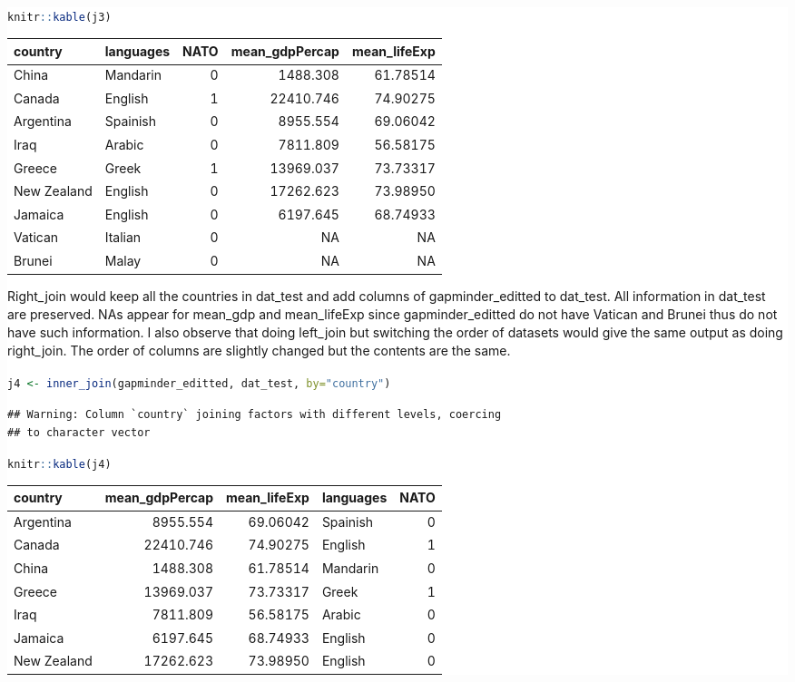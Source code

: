 ``` r
knitr::kable(j3)
```

| country     | languages |  NATO|  mean\_gdpPercap|  mean\_lifeExp|
|:------------|:----------|-----:|----------------:|--------------:|
| China       | Mandarin  |     0|         1488.308|       61.78514|
| Canada      | English   |     1|        22410.746|       74.90275|
| Argentina   | Spainish  |     0|         8955.554|       69.06042|
| Iraq        | Arabic    |     0|         7811.809|       56.58175|
| Greece      | Greek     |     1|        13969.037|       73.73317|
| New Zealand | English   |     0|        17262.623|       73.98950|
| Jamaica     | English   |     0|         6197.645|       68.74933|
| Vatican     | Italian   |     0|               NA|             NA|
| Brunei      | Malay     |     0|               NA|             NA|

Right\_join would keep all the countries in dat\_test and add columns of gapminder\_editted to dat\_test. All information in dat\_test are preserved. NAs appear for mean\_gdp and mean\_lifeExp since gapminder\_editted do not have Vatican and Brunei thus do not have such information. I also observe that doing left\_join but switching the order of datasets would give the same output as doing right\_join. The order of columns are slightly changed but the contents are the same.

``` r
j4 <- inner_join(gapminder_editted, dat_test, by="country")
```

    ## Warning: Column `country` joining factors with different levels, coercing
    ## to character vector

``` r
knitr::kable(j4)
```

| country     |  mean\_gdpPercap|  mean\_lifeExp| languages |  NATO|
|:------------|----------------:|--------------:|:----------|-----:|
| Argentina   |         8955.554|       69.06042| Spainish  |     0|
| Canada      |        22410.746|       74.90275| English   |     1|
| China       |         1488.308|       61.78514| Mandarin  |     0|
| Greece      |        13969.037|       73.73317| Greek     |     1|
| Iraq        |         7811.809|       56.58175| Arabic    |     0|
| Jamaica     |         6197.645|       68.74933| English   |     0|
| New Zealand |        17262.623|       73.98950| English   |     0|

